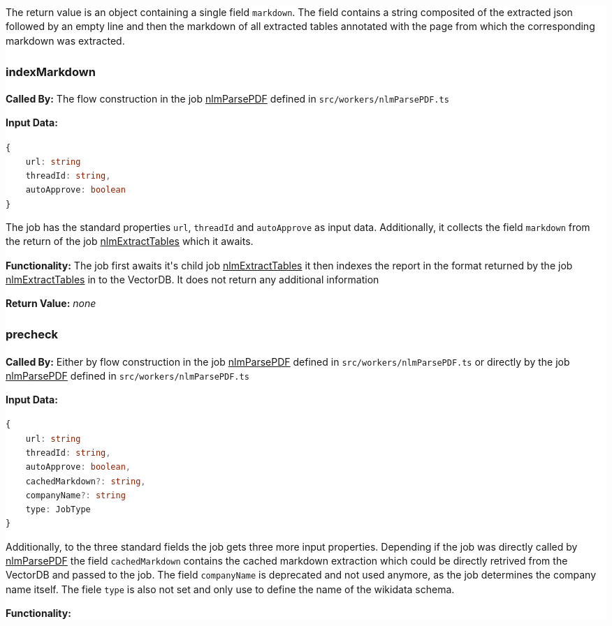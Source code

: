 The return value is an object containing a single field `markdown`. The field contains a string composited of the extracted json followed by an empty line and then the markdown of all extracted tables annotated with the page from which the corresponding markdown was extracted.

### indexMarkdown

__Called By:__ The flow construction in the job [nlmParsePDF](#nlmparsepdf) defined in `src/workers/nlmParsePDF.ts`

__Input Data:__

```typescript 
{
    url: string
    threadId: string,
    autoApprove: boolean
}
```

The job has the standard properties `url`, `threadId` and `autoApprove` as input data. Additionally, it collects the field `markdown` from the return of the job [nlmExtractTables](#nlmextracttables) which it awaits. 

__Functionality:__ 
The job first awaits it's child job [nlmExtractTables](#nlmextracttables) it then indexes the report in the format returned by the job [nlmExtractTables](#nlmextracttables) in to the VectorDB. It does not return any additional information

__Return Value:__ *none*

### precheck

__Called By:__ Either by flow construction in the job [nlmParsePDF](#nlmparsepdf) defined in `src/workers/nlmParsePDF.ts` or directly by the job [nlmParsePDF](#nlmparsepdf) defined in `src/workers/nlmParsePDF.ts`

__Input Data:__ 

```typescript 
{
    url: string
    threadId: string,
    autoApprove: boolean,
    cachedMarkdown?: string,
    companyName?: string
    type: JobType
}
```

Additionally, to the three standard fields the job gets three more input properties. Depending if the job was directly called by [nlmParsePDF](#nlmparsepdf) the field `cachedMarkdown` contains the cached markdown extraction which could be directly retrived from the VectorDB and passed to the job. The field `companyName` is deprecated and not used anymore, as the job determines the company name itself. The fiele `type` is also not set and only use to define the name of the wikidata schema.

__Functionality:__
